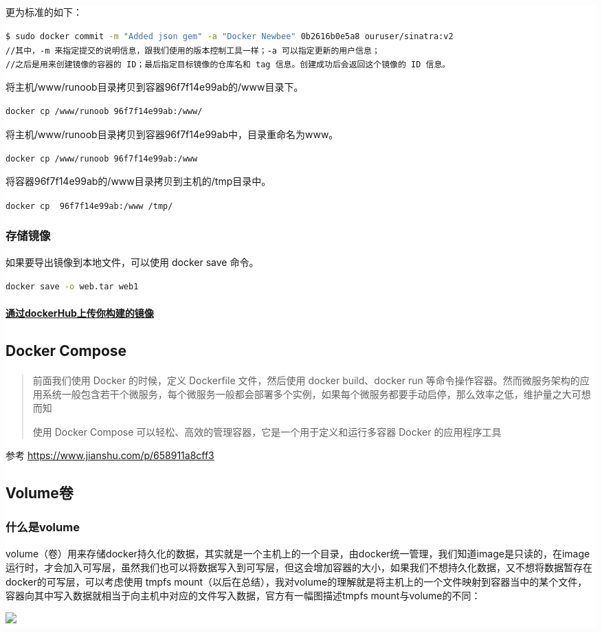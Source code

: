 更为标准的如下：

```bash
$ sudo docker commit -m "Added json gem" -a "Docker Newbee" 0b2616b0e5a8 ouruser/sinatra:v2
//其中，-m 来指定提交的说明信息，跟我们使用的版本控制工具一样；-a 可以指定更新的用户信息；
//之后是用来创建镜像的容器的 ID；最后指定目标镜像的仓库名和 tag 信息。创建成功后会返回这个镜像的 ID 信息。
```

将主机/www/runoob目录拷贝到容器96f7f14e99ab的/www目录下。

```bash
docker cp /www/runoob 96f7f14e99ab:/www/
```

将主机/www/runoob目录拷贝到容器96f7f14e99ab中，目录重命名为www。

```bash
docker cp /www/runoob 96f7f14e99ab:/www
```

将容器96f7f14e99ab的/www目录拷贝到主机的/tmp目录中。

```bash
docker cp  96f7f14e99ab:/www /tmp/
```

### 存储镜像

如果要导出镜像到本地文件，可以使用 docker save 命令。

```bash
docker save -o web.tar web1
```



#### [**通过dockerHub上传你构建的镜像**](https://hub.docker.com/)



## Docker Compose

> 前面我们使用 Docker 的时候，定义 Dockerfile 文件，然后使用 docker build、docker run 等命令操作容器。然而微服务架构的应用系统一般包含若干个微服务，每个微服务一般都会部署多个实例，如果每个微服务都要手动启停，那么效率之低，维护量之大可想而知
>
> 使用 Docker Compose 可以轻松、高效的管理容器，它是一个用于定义和运行多容器 Docker 的应用程序工具

参考 https://www.jianshu.com/p/658911a8cff3



## Volume卷

### 什么是volume

volume（卷）用来存储docker持久化的数据，其实就是一个主机上的一个目录，由docker统一管理，我们知道image是只读的，在image运行时，才会加入可写层，虽然我们也可以将数据写入到可写层，但这会增加容器的大小，如果我们不想持久化数据，又不想将数据暂存在docker的可写层，可以考虑使用 tmpfs mount（以后在总结），我对volume的理解就是将主机上的一个文件映射到容器当中的某个文件，容器向其中写入数据就相当于向主机中对应的文件写入数据，官方有一幅图描述tmpfs mount与volume的不同：

![](https://docs.docker.com/storage/images/types-of-mounts-volume.png)
